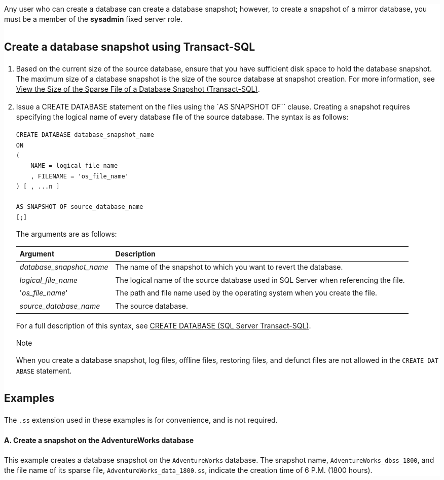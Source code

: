 Any user who can create a database can create a database snapshot; however, to create a snapshot of a mirror database, you must be a member of the **sysadmin** fixed server role.

## Create a database snapshot using Transact-SQL

1. Based on the current size of the source database, ensure that you have sufficient disk space to hold the database snapshot. The maximum size of a database snapshot is the size of the source database at snapshot creation. For more information, see [View the Size of the Sparse File of a Database Snapshot (Transact-SQL)](view-the-size-of-the-sparse-file-of-a-database-snapshot-transact-sql.md).

1. Issue a CREATE DATABASE statement on the files using the `AS SNAPSHOT OF`` clause. Creating a snapshot requires specifying the logical name of every database file of the source database. The syntax is as follows:

   ```syntaxsql
   CREATE DATABASE database_snapshot_name
   ON
   (
       NAME = logical_file_name
       , FILENAME = 'os_file_name'
   ) [ , ...n ]
  
   AS SNAPSHOT OF source_database_name
   [;]
   ```

   The arguments are as follows:

   | Argument | Description |
   | --- | --- |
   | *database_snapshot_name* | The name of the snapshot to which you want to revert the database. |
   | *logical_file_name* | The logical name of the source database used in SQL Server when referencing the file. |
   | '*os_file_name*' | The path and file name used by the operating system when you create the file. |
   | *source_database_name* | The source database. |

   For a full description of this syntax, see [CREATE DATABASE (SQL Server Transact-SQL)](../../t-sql/statements/create-database-transact-sql.md#as-snapshot-of-source_database_name).

   > [!NOTE]  
   > When you create a database snapshot, log files, offline files, restoring files, and defunct files are not allowed in the `CREATE DATABASE` statement.

## Examples

The `.ss` extension used in these examples is for convenience, and is not required.

#### A. Create a snapshot on the AdventureWorks database

This example creates a database snapshot on the `AdventureWorks` database. The snapshot name, `AdventureWorks_dbss_1800`, and the file name of its sparse file, `AdventureWorks_data_1800.ss`, indicate the creation time of 6 P.M. (1800 hours).
